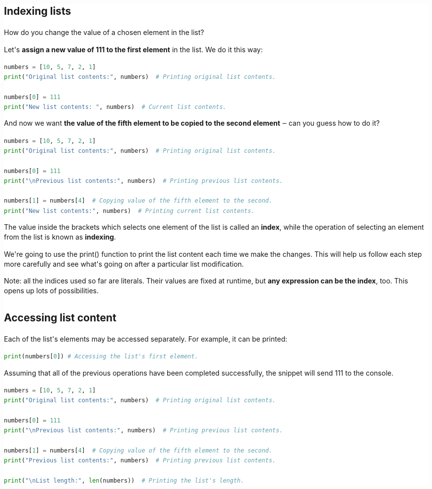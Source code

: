 ## Indexing lists

How do you change the value of a chosen element in the list?

Let's **assign a new value of 111 to the first element** in the list. We do it this way:

```python
numbers = [10, 5, 7, 2, 1]
print("Original list contents:", numbers)  # Printing original list contents.

numbers[0] = 111
print("New list contents: ", numbers)  # Current list contents.
```

And now we want **the value of the fifth element to be copied to the second element** ‒ can you guess how to do it?

```python
numbers = [10, 5, 7, 2, 1]
print("Original list contents:", numbers)  # Printing original list contents.

numbers[0] = 111
print("\nPrevious list contents:", numbers)  # Printing previous list contents.

numbers[1] = numbers[4]  # Copying value of the fifth element to the second.
print("New list contents:", numbers)  # Printing current list contents.
```

The value inside the brackets which selects one element of the list is called an **index**, while the operation of selecting an element from the list is known as **indexing**.

We're going to use the print() function to print the list content each time we make the changes. This will help us follow each step more carefully and see what's going on after a particular list modification.

Note: all the indices used so far are literals. Their values are fixed at runtime, but **any expression can be the index**, too. This opens up lots of possibilities.

## Accessing list content

Each of the list's elements may be accessed separately. For example, it can be printed:

```python
print(numbers[0]) # Accessing the list's first element.
```

Assuming that all of the previous operations have been completed successfully, the snippet will send 111 to the console.

```python
numbers = [10, 5, 7, 2, 1]
print("Original list contents:", numbers)  # Printing original list contents.

numbers[0] = 111
print("\nPrevious list contents:", numbers)  # Printing previous list contents.

numbers[1] = numbers[4]  # Copying value of the fifth element to the second.
print("Previous list contents:", numbers)  # Printing previous list contents.

print("\nList length:", len(numbers))  # Printing the list's length.
```
